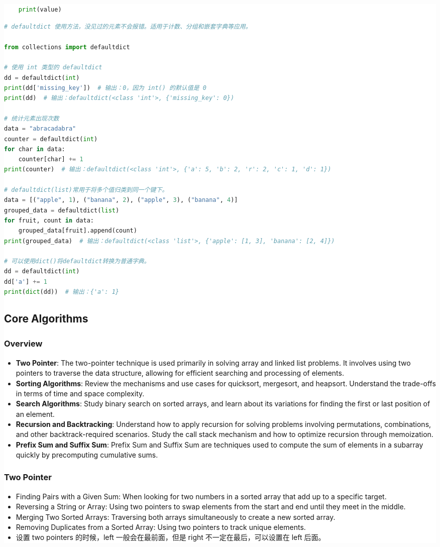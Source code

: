 ```python
    print(value)
```

```python
# defaultdict 使用方法，没见过的元素不会报错。适用于计数、分组和嵌套字典等应用。

from collections import defaultdict

# 使用 int 类型的 defaultdict
dd = defaultdict(int)
print(dd['missing_key'])  # 输出：0，因为 int() 的默认值是 0
print(dd)  # 输出：defaultdict(<class 'int'>, {'missing_key': 0})

# 统计元素出现次数
data = "abracadabra"
counter = defaultdict(int)
for char in data:
    counter[char] += 1
print(counter)  # 输出：defaultdict(<class 'int'>, {'a': 5, 'b': 2, 'r': 2, 'c': 1, 'd': 1})

# defaultdict(list)常用于将多个值归类到同一个键下。
data = [("apple", 1), ("banana", 2), ("apple", 3), ("banana", 4)]
grouped_data = defaultdict(list)
for fruit, count in data:
    grouped_data[fruit].append(count)
print(grouped_data)  # 输出：defaultdict(<class 'list'>, {'apple': [1, 3], 'banana': [2, 4]})

# 可以使用dict()将defaultdict转换为普通字典。
dd = defaultdict(int)
dd['a'] += 1
print(dict(dd))  # 输出：{'a': 1}

```

## **Core Algorithms**
### **Overview**
- **Two Pointer**: The two-pointer technique is used primarily in solving array and linked list problems. It involves using two pointers to traverse the data structure, allowing for efficient searching and processing of elements. 
- **Sorting Algorithms**: Review the mechanisms and use cases for quicksort, mergesort, and heapsort. Understand the trade-offs in terms of time and space complexity.
- **Search Algorithms**: Study binary search on sorted arrays, and learn about its variations for finding the first or last position of an element.
- **Recursion and Backtracking**: Understand how to apply recursion for solving problems involving permutations, combinations, and other backtrack-required scenarios. Study the call stack mechanism and how to optimize recursion through memoization.
- **Prefix Sum and Suffix Sum**: Prefix Sum and Suffix Sum are techniques used to compute the sum of elements in a subarray quickly by precomputing cumulative sums.

### **Two Pointer**
  * Finding Pairs with a Given Sum: When looking for two numbers in a sorted array that add up to a specific target.
  * Reversing a String or Array: Using two pointers to swap elements from the start and end until they meet in the middle.
  * Merging Two Sorted Arrays: Traversing both arrays simultaneously to create a new sorted array.
  * Removing Duplicates from a Sorted Array: Using two pointers to track unique elements.
  * 设置 two pointers 的时候，left 一般会在最前面，但是 right 不一定在最后，可以设置在 left 后面。
